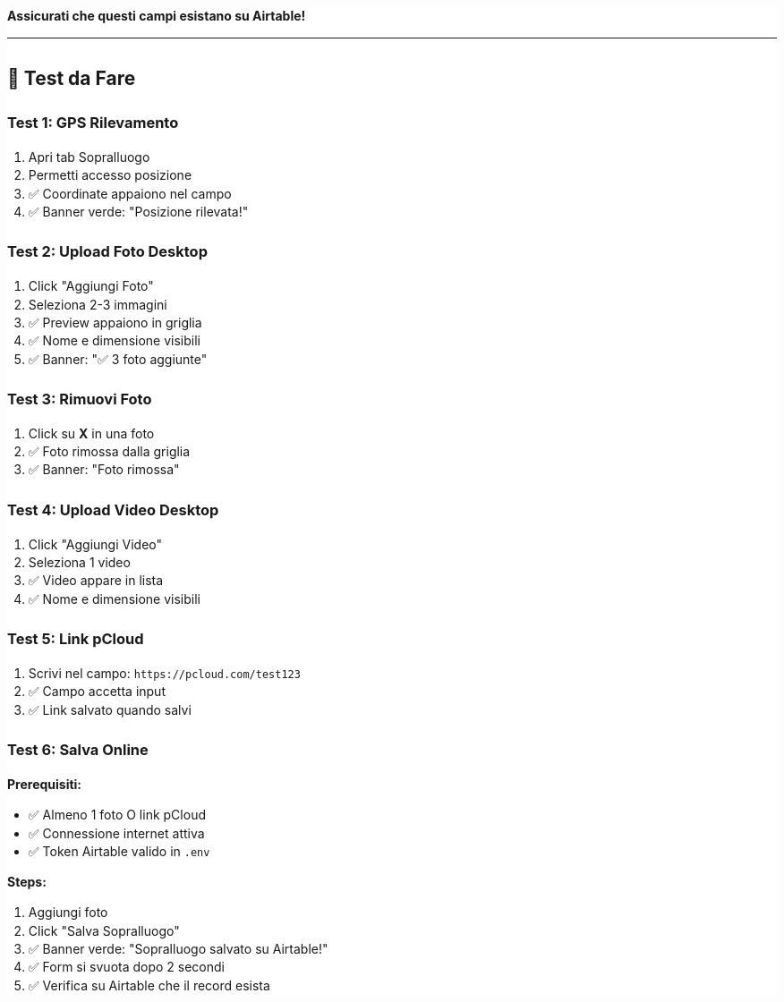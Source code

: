 **Assicurati che questi campi esistano su Airtable!**

---

## 🧪 Test da Fare

### Test 1: GPS Rilevamento

1. Apri tab Sopralluogo
2. Permetti accesso posizione
3. ✅ Coordinate appaiono nel campo
4. ✅ Banner verde: "Posizione rilevata!"

### Test 2: Upload Foto Desktop

1. Click "Aggiungi Foto"
2. Seleziona 2-3 immagini
3. ✅ Preview appaiono in griglia
4. ✅ Nome e dimensione visibili
5. ✅ Banner: "✅ 3 foto aggiunte"

### Test 3: Rimuovi Foto

1. Click su **X** in una foto
2. ✅ Foto rimossa dalla griglia
3. ✅ Banner: "Foto rimossa"

### Test 4: Upload Video Desktop

1. Click "Aggiungi Video"
2. Seleziona 1 video
3. ✅ Video appare in lista
4. ✅ Nome e dimensione visibili

### Test 5: Link pCloud

1. Scrivi nel campo: `https://pcloud.com/test123`
2. ✅ Campo accetta input
3. ✅ Link salvato quando salvi

### Test 6: Salva Online

**Prerequisiti:**
- ✅ Almeno 1 foto O link pCloud
- ✅ Connessione internet attiva
- ✅ Token Airtable valido in `.env`

**Steps:**
1. Aggiungi foto
2. Click "Salva Sopralluogo"
3. ✅ Banner verde: "Sopralluogo salvato su Airtable!"
4. ✅ Form si svuota dopo 2 secondi
5. ✅ Verifica su Airtable che il record esista
